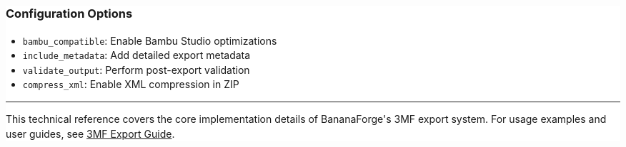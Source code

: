### Configuration Options
- `bambu_compatible`: Enable Bambu Studio optimizations
- `include_metadata`: Add detailed export metadata
- `validate_output`: Perform post-export validation
- `compress_xml`: Enable XML compression in ZIP

---

This technical reference covers the core implementation details of BananaForge's 3MF export system. For usage examples and user guides, see [3MF Export Guide](3mf_export_guide.md).